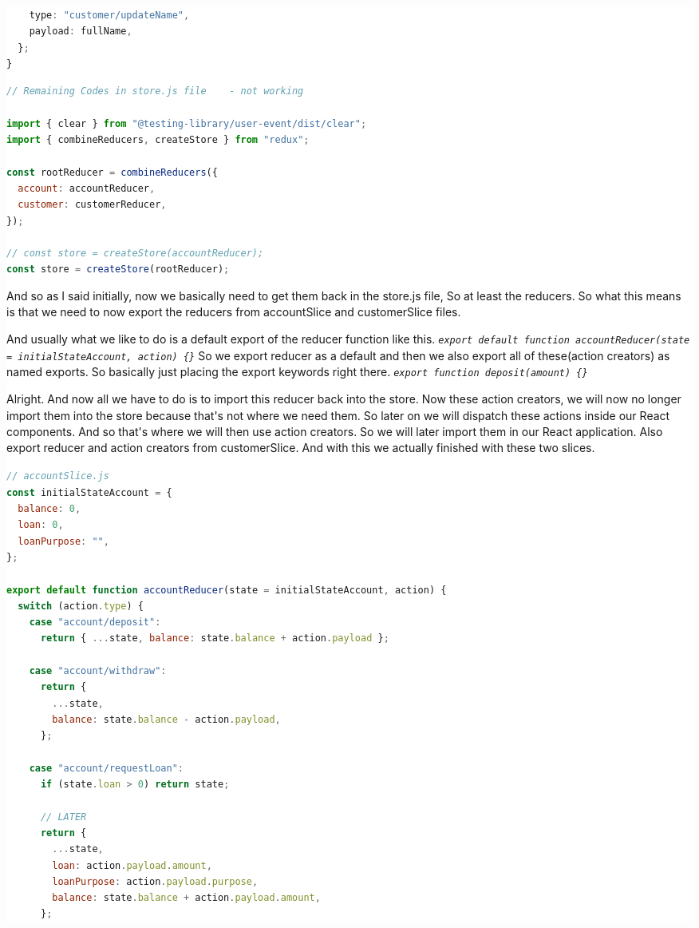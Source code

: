 ```jsx
    type: "customer/updateName",
    payload: fullName,
  };
}

```

```jsx
// Remaining Codes in store.js file    - not working

import { clear } from "@testing-library/user-event/dist/clear";
import { combineReducers, createStore } from "redux";

const rootReducer = combineReducers({
  account: accountReducer,
  customer: customerReducer,
});

// const store = createStore(accountReducer);
const store = createStore(rootReducer);
```

And so as I said initially, now we basically need to get them back in the store.js file, So at least the reducers. So what this means is that we need to now export the reducers from accountSlice and customerSlice files.

And usually what we like to do is a default export of the reducer function like this. *`export default function accountReducer(state = initialStateAccount, action) {}`* So we export reducer as a default and then we also export all of these(action creators) as named exports. So basically just placing the export keywords right there. *`export function deposit(amount) {}`*

Alright. And now all we have to do is to import this reducer back into the store. Now these action creators, we will now no longer import them into the store because that's not where we need them. So later on we will dispatch these actions inside our React components. And so that's where we will then use action creators. So we will later import them in our React application. Also export reducer and action creators from customerSlice. And with this we actually finished with these two slices.

```jsx
// accountSlice.js
const initialStateAccount = {
  balance: 0,
  loan: 0,
  loanPurpose: "",
};

export default function accountReducer(state = initialStateAccount, action) {
  switch (action.type) {
    case "account/deposit":
      return { ...state, balance: state.balance + action.payload };

    case "account/withdraw":
      return {
        ...state,
        balance: state.balance - action.payload,
      };

    case "account/requestLoan":
      if (state.loan > 0) return state;

      // LATER
      return {
        ...state,
        loan: action.payload.amount,
        loanPurpose: action.payload.purpose,
        balance: state.balance + action.payload.amount,
      };
```